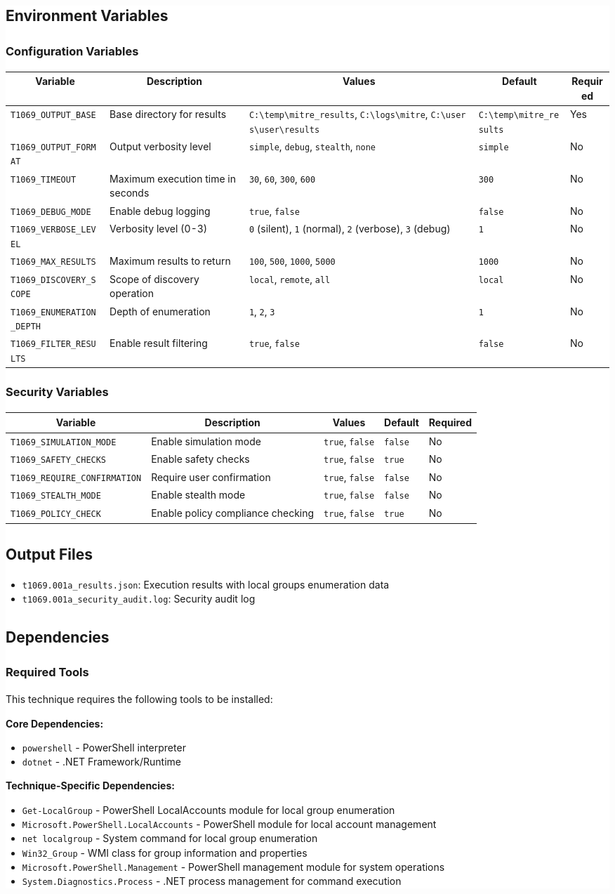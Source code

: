 ## Environment Variables

### Configuration Variables
| Variable | Description | Values | Default | Required |
|----------|-------------|---------|---------|----------|
| `T1069_OUTPUT_BASE` | Base directory for results | `C:\temp\mitre_results`, `C:\logs\mitre`, `C:\users\user\results` | `C:\temp\mitre_results` | Yes |
| `T1069_OUTPUT_FORMAT` | Output verbosity level | `simple`, `debug`, `stealth`, `none` | `simple` | No |
| `T1069_TIMEOUT` | Maximum execution time in seconds | `30`, `60`, `300`, `600` | `300` | No |
| `T1069_DEBUG_MODE` | Enable debug logging | `true`, `false` | `false` | No |
| `T1069_VERBOSE_LEVEL` | Verbosity level (0-3) | `0` (silent), `1` (normal), `2` (verbose), `3` (debug) | `1` | No |
| `T1069_MAX_RESULTS` | Maximum results to return | `100`, `500`, `1000`, `5000` | `1000` | No |
| `T1069_DISCOVERY_SCOPE` | Scope of discovery operation | `local`, `remote`, `all` | `local` | No |
| `T1069_ENUMERATION_DEPTH` | Depth of enumeration | `1`, `2`, `3` | `1` | No |
| `T1069_FILTER_RESULTS` | Enable result filtering | `true`, `false` | `false` | No |

### Security Variables
| Variable | Description | Values | Default | Required |
|----------|-------------|---------|---------|----------|
| `T1069_SIMULATION_MODE` | Enable simulation mode | `true`, `false` | `false` | No |
| `T1069_SAFETY_CHECKS` | Enable safety checks | `true`, `false` | `true` | No |
| `T1069_REQUIRE_CONFIRMATION` | Require user confirmation | `true`, `false` | `false` | No |
| `T1069_STEALTH_MODE` | Enable stealth mode | `true`, `false` | `false` | No |
| `T1069_POLICY_CHECK` | Enable policy compliance checking | `true`, `false` | `true` | No |

## Output Files
- `t1069.001a_results.json`: Execution results with local groups enumeration data
- `t1069.001a_security_audit.log`: Security audit log

## Dependencies

### Required Tools
This technique requires the following tools to be installed:

**Core Dependencies:**
- `powershell` - PowerShell interpreter
- `dotnet` - .NET Framework/Runtime

**Technique-Specific Dependencies:**
- `Get-LocalGroup` - PowerShell LocalAccounts module for local group enumeration
- `Microsoft.PowerShell.LocalAccounts` - PowerShell module for local account management
- `net localgroup` - System command for local group enumeration
- `Win32_Group` - WMI class for group information and properties
- `Microsoft.PowerShell.Management` - PowerShell management module for system operations
- `System.Diagnostics.Process` - .NET process management for command execution

